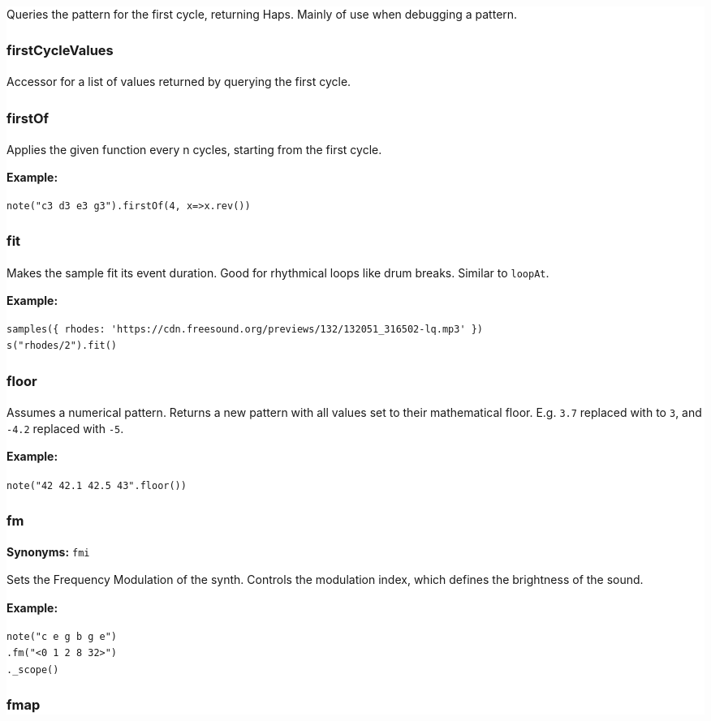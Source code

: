 Queries the pattern for the first cycle, returning Haps. Mainly of use when
debugging a pattern.

### firstCycleValues

Accessor for a list of values returned by querying the first cycle.

### firstOf

Applies the given function every n cycles, starting from the first cycle.

**Example:**

```
note("c3 d3 e3 g3").firstOf(4, x=>x.rev())
```

### fit

Makes the sample fit its event duration. Good for rhythmical loops like drum breaks.
Similar to `loopAt`.

**Example:**

```
samples({ rhodes: 'https://cdn.freesound.org/previews/132/132051_316502-lq.mp3' })
s("rhodes/2").fit()
```

### floor

Assumes a numerical pattern. Returns a new pattern with all values set to
their mathematical floor. E.g. `3.7` replaced with to `3`, and `-4.2`
replaced with `-5`.

**Example:**

```
note("42 42.1 42.5 43".floor())
```

### fm

**Synonyms:** `fmi`

Sets the Frequency Modulation of the synth.
Controls the modulation index, which defines the brightness of the sound.

**Example:**

```
note("c e g b g e")
.fm("<0 1 2 8 32>")
._scope()
```

### fmap
